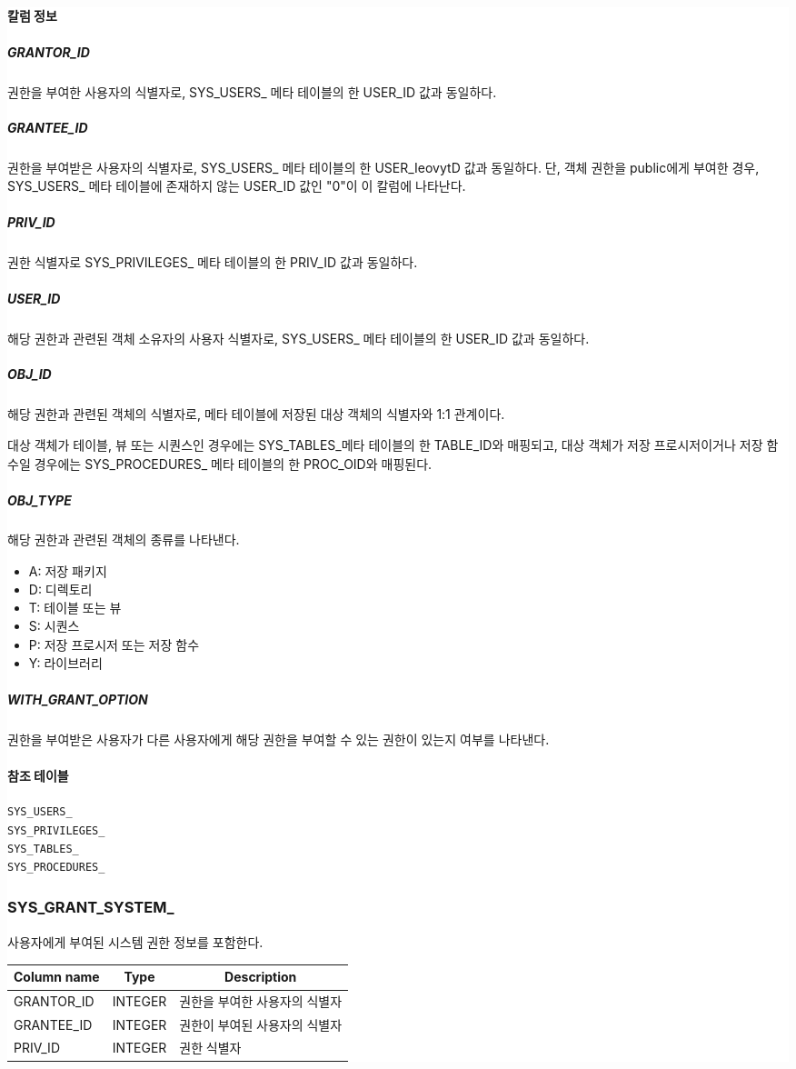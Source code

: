 #### 칼럼 정보

##### GRANTOR_ID

권한을 부여한 사용자의 식별자로, SYS_USERS\_ 메타 테이블의 한 USER_ID 값과 동일하다.

##### GRANTEE_ID

권한을 부여받은 사용자의 식별자로, SYS_USERS\_ 메타 테이블의 한 USER_IeovytD 값과 동일하다. 단, 객체 권한을 public에게 부여한 경우, SYS_USERS\_ 메타 테이블에 존재하지 않는 USER_ID 값인 "0"이 이 칼럼에 나타난다.

##### PRIV_ID

권한 식별자로 SYS_PRIVILEGES\_ 메타 테이블의 한 PRIV_ID 값과 동일하다.

##### USER_ID

해당 권한과 관련된 객체 소유자의 사용자 식별자로, SYS_USERS\_ 메타 테이블의 한 USER_ID 값과 동일하다.

##### OBJ_ID

해당 권한과 관련된 객체의 식별자로, 메타 테이블에 저장된 대상 객체의 식별자와 1:1 관계이다.

대상 객체가 테이블, 뷰 또는 시퀀스인 경우에는 SYS_TABLES_메타 테이블의 한 TABLE_ID와 매핑되고, 대상 객체가 저장 프로시저이거나 저장 함수일 경우에는 SYS_PROCEDURES\_ 메타 테이블의 한 PROC_OID와 매핑된다.

##### OBJ_TYPE

해당 권한과 관련된 객체의 종류를 나타낸다.

- A: 저장 패키지
- D: 디렉토리
- T: 테이블 또는 뷰
- S: 시퀀스
- P: 저장 프로시저 또는 저장 함수
- Y: 라이브러리

##### WITH_GRANT_OPTION

권한을 부여받은 사용자가 다른 사용자에게 해당 권한을 부여할 수 있는 권한이 있는지 여부를 나타낸다.

#### 참조 테이블

```
SYS_USERS_
SYS_PRIVILEGES_
SYS_TABLES_
SYS_PROCEDURES_
```

### SYS_GRANT_SYSTEM\_

사용자에게 부여된 시스템 권한 정보를 포함한다.

| Column name | Type    | Description                   |
| ----------- | ------- | ----------------------------- |
| GRANTOR_ID  | INTEGER | 권한을 부여한 사용자의 식별자 |
| GRANTEE_ID  | INTEGER | 권한이 부여된 사용자의 식별자 |
| PRIV_ID     | INTEGER | 권한 식별자                   |
